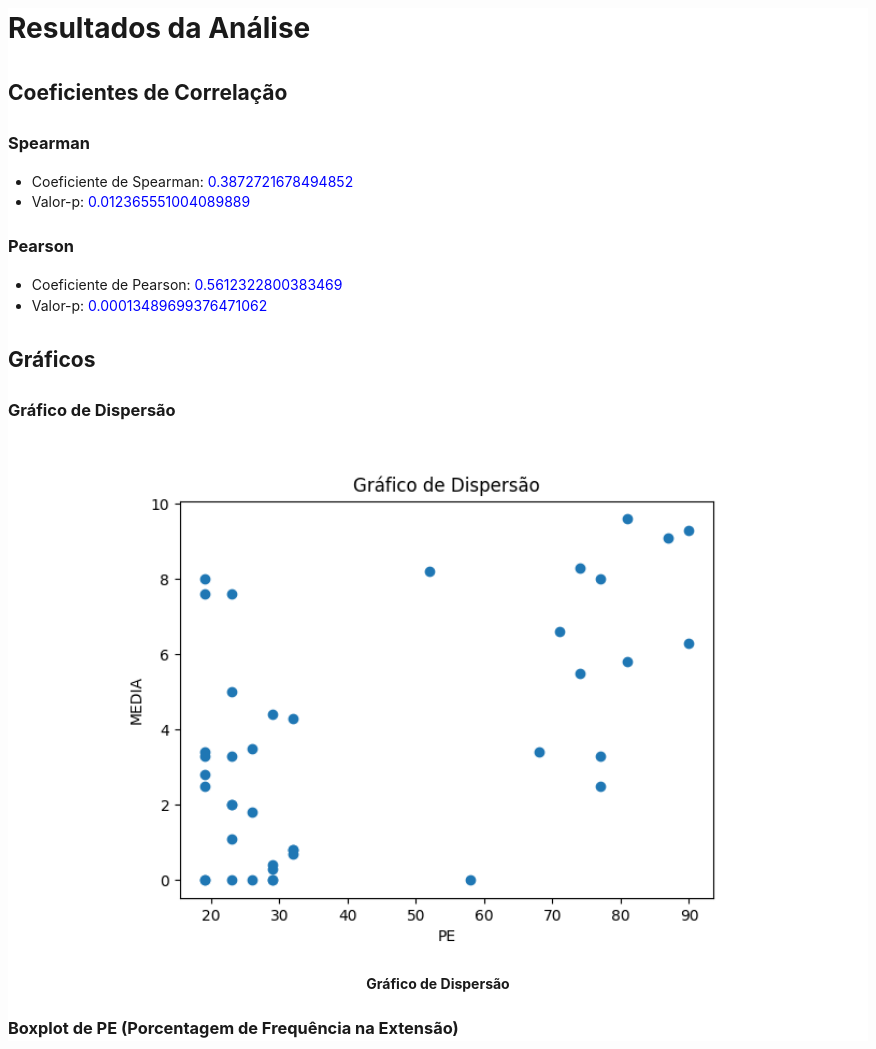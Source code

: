 # Resultados da Análise

## Coeficientes de Correlação

### Spearman
- Coeficiente de Spearman: <span style="color:blue;">0.3872721678494852</span>
- Valor-p: <span style="color:blue;">0.012365551004089889</span>

### Pearson
- Coeficiente de Pearson: <span style="color:blue;">0.5612322800383469</span>
- Valor-p: <span style="color:blue;">0.00013489699376471062</span>

## Gráficos

### Gráfico de Dispersão
<div style="text-align:center;">
    <img src="graficos/dispersao.png" alt="Gráfico de Dispersão" style="width:80%;"/>
    <p style="font-weight:bold;">Gráfico de Dispersão</p>
</div>

### Boxplot de PE (Porcentagem de Frequência na Extensão)
<div style="text-align:center;">